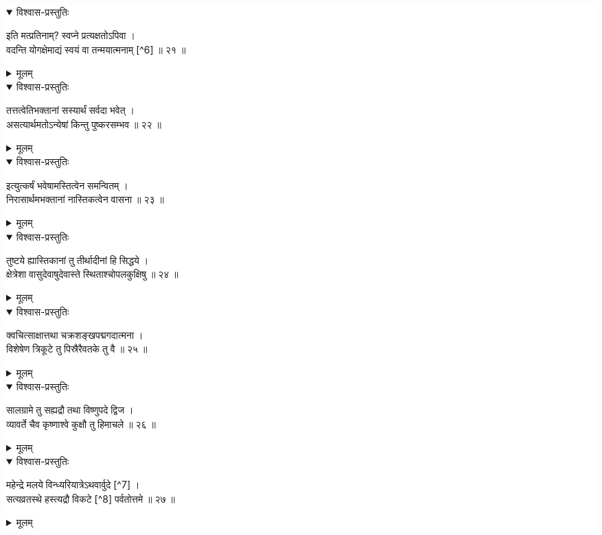 
<details open><summary>विश्वास-प्रस्तुतिः</summary>

इति मत्प्रतिनाम्? स्वप्ने प्रत्यक्षतोऽपिवा ।  
वदन्ति योगक्षेमाद्यं स्वयं वा तन्मयात्मनाम् [^6] ॥ २१ ॥
</details>

<details><summary>मूलम्</summary></details>
  

<details open><summary>विश्वास-प्रस्तुतिः</summary>

तत्तत्वेतिभक्तानां सस्यार्थं सर्वदा भवेत् ।  
असत्यार्थमतोऽन्येषां किन्तु पुष्करसम्भव ॥ २२ ॥
</details>

<details><summary>मूलम्</summary></details>
  

<details open><summary>विश्वास-प्रस्तुतिः</summary>

इत्युत्कर्षं भवेषामस्तित्वेन समन्वितम् ।  
निरासार्थमभक्तानां नास्तिकत्वेन वासना ॥ २३ ॥
</details>

<details><summary>मूलम्</summary></details>
  

<details open><summary>विश्वास-प्रस्तुतिः</summary>

तुष्टये ह्यास्तिकानां तु तीर्थादीनां हि सिद्धये ।  
क्षेत्रेशा वासुदेवाषुदेवास्ते स्थिताश्चोपलकुक्षिषु ॥ २४ ॥
</details>

<details><summary>मूलम्</summary></details>
  

<details open><summary>विश्वास-प्रस्तुतिः</summary>

क्वचित्साक्षात्तथा चक्रशङ्खपद्मगदात्मना ।  
विशेषेण त्रिकूटे तु पिस्रैरैवतके तु वै ॥ २५ ॥
</details>

<details><summary>मूलम्</summary></details>
  

<details open><summary>विश्वास-प्रस्तुतिः</summary>

सालग्रामे तु सह्यद्रौ तथा विष्णुपदे द्विज ।  
व्यावर्ते चैव कृष्णाश्वे कुक्षौ तु हिमाचले ॥ २६ ॥
</details>

<details><summary>मूलम्</summary></details>
  

<details open><summary>विश्वास-प्रस्तुतिः</summary>

महेन्द्रे मलये विन्ध्यरियात्रेऽथवार्वुदे [^7] ।  
सत्यव्रतस्थे हस्त्यद्रौ विकटे [^8] पर्वतोत्तमे ॥ २७ ॥
</details>

<details><summary>मूलम्</summary></details>
  
